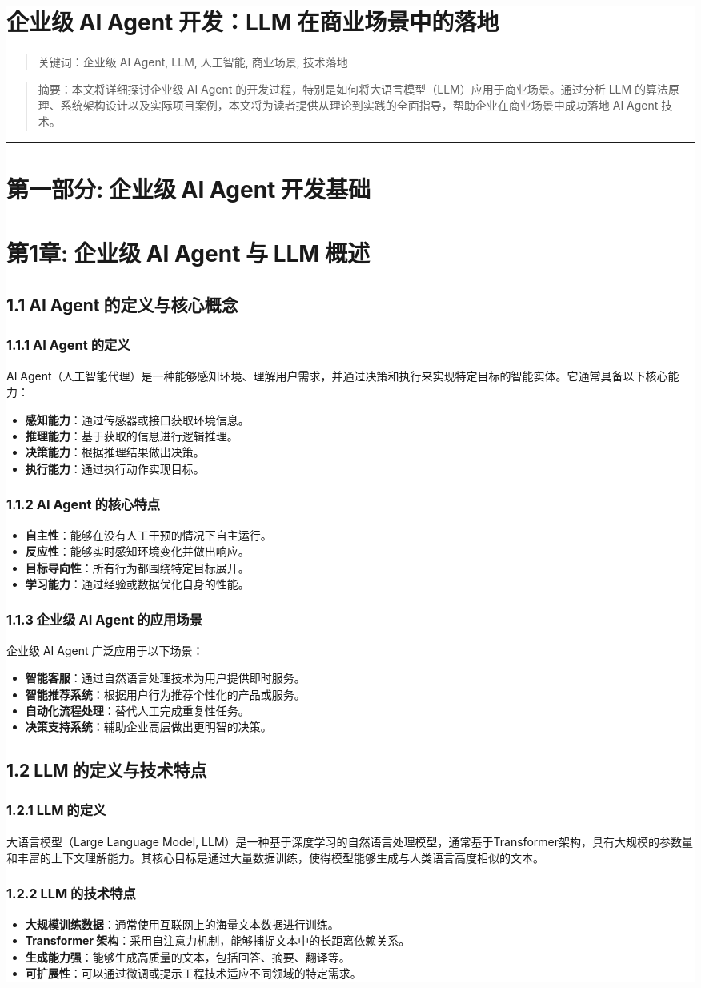                  



# 企业级 AI Agent 开发：LLM 在商业场景中的落地

> 关键词：企业级 AI Agent, LLM, 人工智能, 商业场景, 技术落地

> 摘要：本文将详细探讨企业级 AI Agent 的开发过程，特别是如何将大语言模型（LLM）应用于商业场景。通过分析 LLM 的算法原理、系统架构设计以及实际项目案例，本文将为读者提供从理论到实践的全面指导，帮助企业在商业场景中成功落地 AI Agent 技术。

---

# 第一部分: 企业级 AI Agent 开发基础

# 第1章: 企业级 AI Agent 与 LLM 概述

## 1.1 AI Agent 的定义与核心概念

### 1.1.1 AI Agent 的定义
AI Agent（人工智能代理）是一种能够感知环境、理解用户需求，并通过决策和执行来实现特定目标的智能实体。它通常具备以下核心能力：
- **感知能力**：通过传感器或接口获取环境信息。
- **推理能力**：基于获取的信息进行逻辑推理。
- **决策能力**：根据推理结果做出决策。
- **执行能力**：通过执行动作实现目标。

### 1.1.2 AI Agent 的核心特点
- **自主性**：能够在没有人工干预的情况下自主运行。
- **反应性**：能够实时感知环境变化并做出响应。
- **目标导向性**：所有行为都围绕特定目标展开。
- **学习能力**：通过经验或数据优化自身的性能。

### 1.1.3 企业级 AI Agent 的应用场景
企业级 AI Agent 广泛应用于以下场景：
- **智能客服**：通过自然语言处理技术为用户提供即时服务。
- **智能推荐系统**：根据用户行为推荐个性化的产品或服务。
- **自动化流程处理**：替代人工完成重复性任务。
- **决策支持系统**：辅助企业高层做出更明智的决策。

## 1.2 LLM 的定义与技术特点

### 1.2.1 LLM 的定义
大语言模型（Large Language Model, LLM）是一种基于深度学习的自然语言处理模型，通常基于Transformer架构，具有大规模的参数量和丰富的上下文理解能力。其核心目标是通过大量数据训练，使得模型能够生成与人类语言高度相似的文本。

### 1.2.2 LLM 的技术特点
- **大规模训练数据**：通常使用互联网上的海量文本数据进行训练。
- **Transformer 架构**：采用自注意力机制，能够捕捉文本中的长距离依赖关系。
- **生成能力强**：能够生成高质量的文本，包括回答、摘要、翻译等。
- **可扩展性**：可以通过微调或提示工程技术适应不同领域的特定需求。

